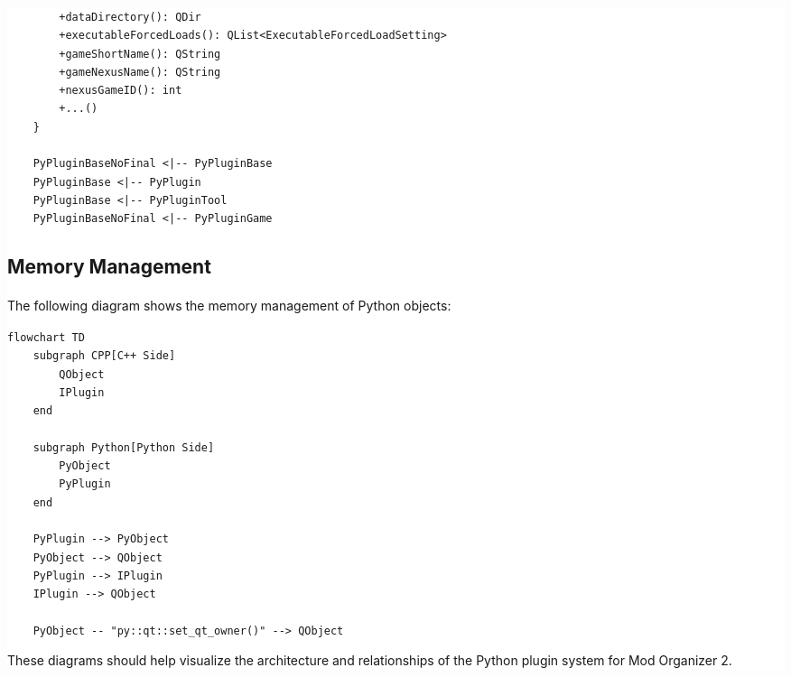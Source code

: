 ```mermaid
        +dataDirectory(): QDir
        +executableForcedLoads(): QList<ExecutableForcedLoadSetting>
        +gameShortName(): QString
        +gameNexusName(): QString
        +nexusGameID(): int
        +...()
    }
    
    PyPluginBaseNoFinal <|-- PyPluginBase
    PyPluginBase <|-- PyPlugin
    PyPluginBase <|-- PyPluginTool
    PyPluginBaseNoFinal <|-- PyPluginGame
```

## Memory Management

The following diagram shows the memory management of Python objects:

```mermaid
flowchart TD
    subgraph CPP[C++ Side]
        QObject
        IPlugin
    end
    
    subgraph Python[Python Side]
        PyObject
        PyPlugin
    end
    
    PyPlugin --> PyObject
    PyObject --> QObject
    PyPlugin --> IPlugin
    IPlugin --> QObject
    
    PyObject -- "py::qt::set_qt_owner()" --> QObject
```

These diagrams should help visualize the architecture and relationships of the Python plugin system for Mod Organizer 2.
